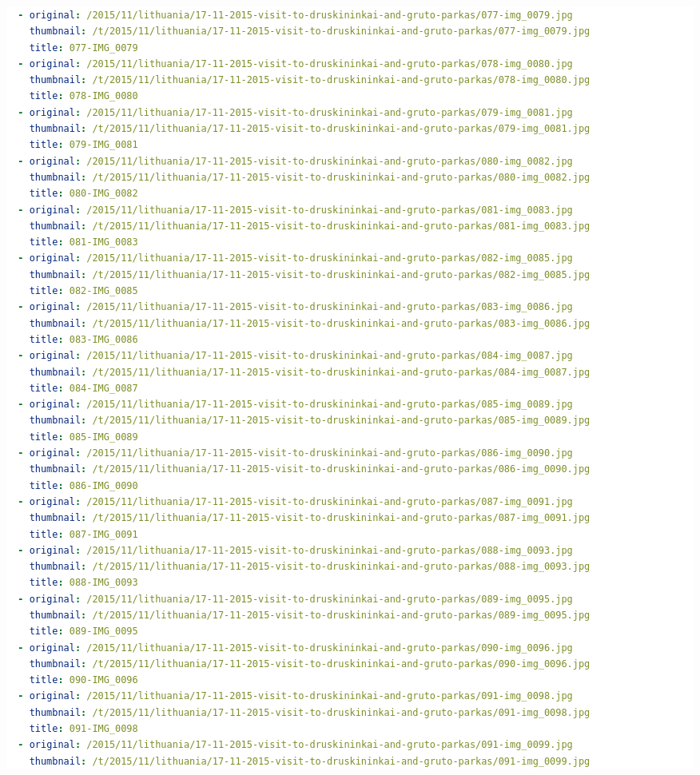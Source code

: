 ```yaml
  - original: /2015/11/lithuania/17-11-2015-visit-to-druskininkai-and-gruto-parkas/077-img_0079.jpg
    thumbnail: /t/2015/11/lithuania/17-11-2015-visit-to-druskininkai-and-gruto-parkas/077-img_0079.jpg
    title: 077-IMG_0079
  - original: /2015/11/lithuania/17-11-2015-visit-to-druskininkai-and-gruto-parkas/078-img_0080.jpg
    thumbnail: /t/2015/11/lithuania/17-11-2015-visit-to-druskininkai-and-gruto-parkas/078-img_0080.jpg
    title: 078-IMG_0080
  - original: /2015/11/lithuania/17-11-2015-visit-to-druskininkai-and-gruto-parkas/079-img_0081.jpg
    thumbnail: /t/2015/11/lithuania/17-11-2015-visit-to-druskininkai-and-gruto-parkas/079-img_0081.jpg
    title: 079-IMG_0081
  - original: /2015/11/lithuania/17-11-2015-visit-to-druskininkai-and-gruto-parkas/080-img_0082.jpg
    thumbnail: /t/2015/11/lithuania/17-11-2015-visit-to-druskininkai-and-gruto-parkas/080-img_0082.jpg
    title: 080-IMG_0082
  - original: /2015/11/lithuania/17-11-2015-visit-to-druskininkai-and-gruto-parkas/081-img_0083.jpg
    thumbnail: /t/2015/11/lithuania/17-11-2015-visit-to-druskininkai-and-gruto-parkas/081-img_0083.jpg
    title: 081-IMG_0083
  - original: /2015/11/lithuania/17-11-2015-visit-to-druskininkai-and-gruto-parkas/082-img_0085.jpg
    thumbnail: /t/2015/11/lithuania/17-11-2015-visit-to-druskininkai-and-gruto-parkas/082-img_0085.jpg
    title: 082-IMG_0085
  - original: /2015/11/lithuania/17-11-2015-visit-to-druskininkai-and-gruto-parkas/083-img_0086.jpg
    thumbnail: /t/2015/11/lithuania/17-11-2015-visit-to-druskininkai-and-gruto-parkas/083-img_0086.jpg
    title: 083-IMG_0086
  - original: /2015/11/lithuania/17-11-2015-visit-to-druskininkai-and-gruto-parkas/084-img_0087.jpg
    thumbnail: /t/2015/11/lithuania/17-11-2015-visit-to-druskininkai-and-gruto-parkas/084-img_0087.jpg
    title: 084-IMG_0087
  - original: /2015/11/lithuania/17-11-2015-visit-to-druskininkai-and-gruto-parkas/085-img_0089.jpg
    thumbnail: /t/2015/11/lithuania/17-11-2015-visit-to-druskininkai-and-gruto-parkas/085-img_0089.jpg
    title: 085-IMG_0089
  - original: /2015/11/lithuania/17-11-2015-visit-to-druskininkai-and-gruto-parkas/086-img_0090.jpg
    thumbnail: /t/2015/11/lithuania/17-11-2015-visit-to-druskininkai-and-gruto-parkas/086-img_0090.jpg
    title: 086-IMG_0090
  - original: /2015/11/lithuania/17-11-2015-visit-to-druskininkai-and-gruto-parkas/087-img_0091.jpg
    thumbnail: /t/2015/11/lithuania/17-11-2015-visit-to-druskininkai-and-gruto-parkas/087-img_0091.jpg
    title: 087-IMG_0091
  - original: /2015/11/lithuania/17-11-2015-visit-to-druskininkai-and-gruto-parkas/088-img_0093.jpg
    thumbnail: /t/2015/11/lithuania/17-11-2015-visit-to-druskininkai-and-gruto-parkas/088-img_0093.jpg
    title: 088-IMG_0093
  - original: /2015/11/lithuania/17-11-2015-visit-to-druskininkai-and-gruto-parkas/089-img_0095.jpg
    thumbnail: /t/2015/11/lithuania/17-11-2015-visit-to-druskininkai-and-gruto-parkas/089-img_0095.jpg
    title: 089-IMG_0095
  - original: /2015/11/lithuania/17-11-2015-visit-to-druskininkai-and-gruto-parkas/090-img_0096.jpg
    thumbnail: /t/2015/11/lithuania/17-11-2015-visit-to-druskininkai-and-gruto-parkas/090-img_0096.jpg
    title: 090-IMG_0096
  - original: /2015/11/lithuania/17-11-2015-visit-to-druskininkai-and-gruto-parkas/091-img_0098.jpg
    thumbnail: /t/2015/11/lithuania/17-11-2015-visit-to-druskininkai-and-gruto-parkas/091-img_0098.jpg
    title: 091-IMG_0098
  - original: /2015/11/lithuania/17-11-2015-visit-to-druskininkai-and-gruto-parkas/091-img_0099.jpg
    thumbnail: /t/2015/11/lithuania/17-11-2015-visit-to-druskininkai-and-gruto-parkas/091-img_0099.jpg
```